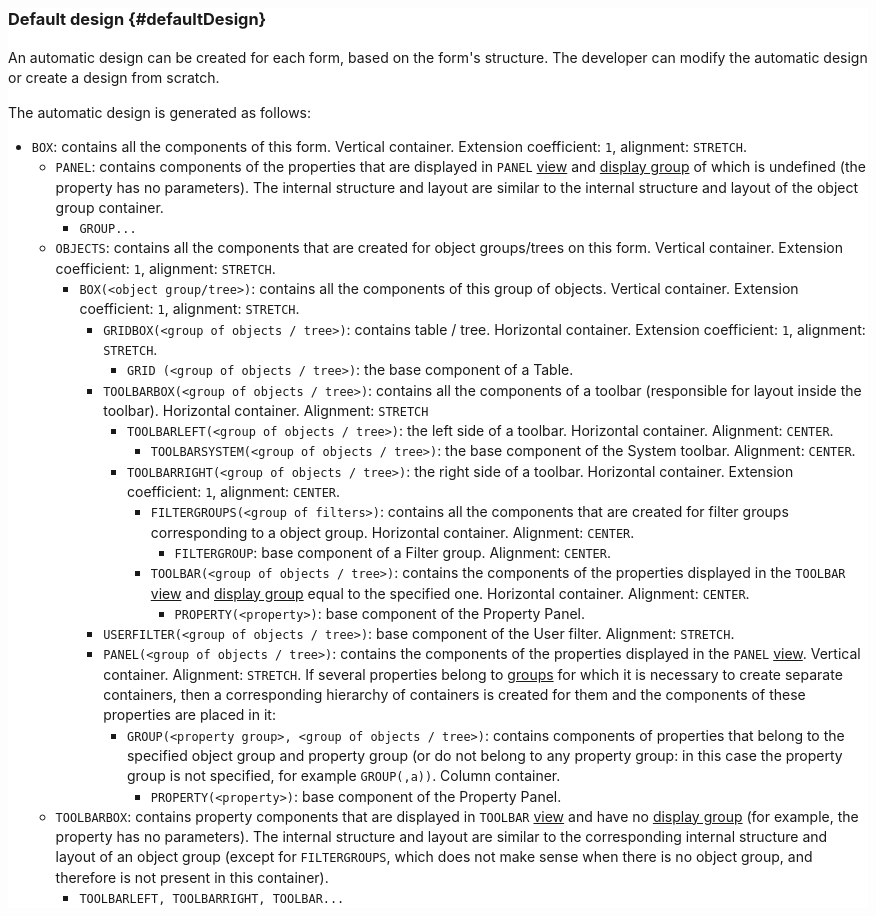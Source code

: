 ### Default design {#defaultDesign}

An automatic design can be created for each form, based on the form's structure. The developer can modify the automatic design or create a design from scratch.

The automatic design is generated as follows:

-   `BOX`: contains all the components of this form. Vertical container. Extension coefficient: `1`, alignment: `STRETCH`.
    -   `PANEL`: contains components of the properties that are displayed in `PANEL` [view](Interactive_view.md#property)  and [display group](Form_structure.md#drawgroup) of which is undefined (the property has no parameters). The internal structure and layout are similar to the internal structure and layout of the object group container. 
        -   `GROUP...`
    -   `OBJECTS`: contains all the components that are created for object groups/trees on this form. Vertical container. Extension coefficient: `1`, alignment: `STRETCH`.
        -   `BOX(<object group/tree>)`:  contains all the components of this group of objects. Vertical container. Extension coefficient: `1`, alignment: `STRETCH`.
            -   `GRIDBOX(<group of objects / tree>)`:  contains table / tree. Horizontal container. Extension coefficient: `1`, alignment: `STRETCH`.
                -   `GRID (<group of objects / tree>)`: the base component of a Table.
            -   `TOOLBARBOX(<group of objects / tree>)`: contains all the components of a toolbar (responsible for layout inside the toolbar). Horizontal container. Alignment: `STRETCH`
                -   `TOOLBARLEFT(<group of objects / tree>)`: the left side of a toolbar. Horizontal container. Alignment: `CENTER`.  
                    -   `TOOLBARSYSTEM(<group of objects / tree>)`: the base component of the System toolbar. Alignment: `CENTER`.
                -   `TOOLBARRIGHT(<group of objects / tree>)`: the right side of a toolbar. Horizontal container. Extension coefficient: `1`, alignment: `CENTER`.
                    -   `FILTERGROUPS(<group of filters>)`: contains all the components that are created for filter groups corresponding to a object group. Horizontal container. Alignment: `CENTER`.
                        -   `FILTERGROUP`: base component of a Filter group. Alignment: `CENTER`.
                    -   `TOOLBAR(<group of objects / tree>)`:  contains the components of the properties displayed in the `TOOLBAR` [view](Interactive_view.md#property) and [display group](Form_structure.md#drawgroup) equal to the specified one. Horizontal container. Alignment: `CENTER`.
                        -   `PROPERTY(<property>)`: base component of the Property Panel.
            -   `USERFILTER(<group of objects / tree>)`:  base component of the User filter. Alignment: `STRETCH`.
            -   `PANEL(<group of objects / tree>)`: contains the components of the properties displayed in the `PANEL` [view](Interactive_view.md#property). Vertical container. Alignment: `STRETCH`. If several properties belong to [groups](Groups_of_properties_and_actions.md) for which it is necessary to create separate containers, then a corresponding hierarchy of containers is created for them and the components of these properties are placed in it:
                -   `GROUP(<property group>, <group of objects / tree>)`: contains components of properties that belong to the specified object group and property group (or do not belong to any property group: in this case the property group is not specified, for example `GROUP(,a))`. Column container.
                    -   `PROPERTY(<property>)`: base component of the Property Panel.
    -   `TOOLBARBOX`: contains property components that are displayed in `TOOLBAR` [view](Interactive_view.md#property) and have no [display group](Form_structure.md#drawgroup) (for example, the property has no parameters). The internal structure and layout are similar to the corresponding internal structure and layout of an object group (except for `FILTERGROUPS`, which does not make sense when there is no object group, and therefore is not present in this container).
        -   `TOOLBARLEFT, TOOLBARRIGHT, TOOLBAR...`
